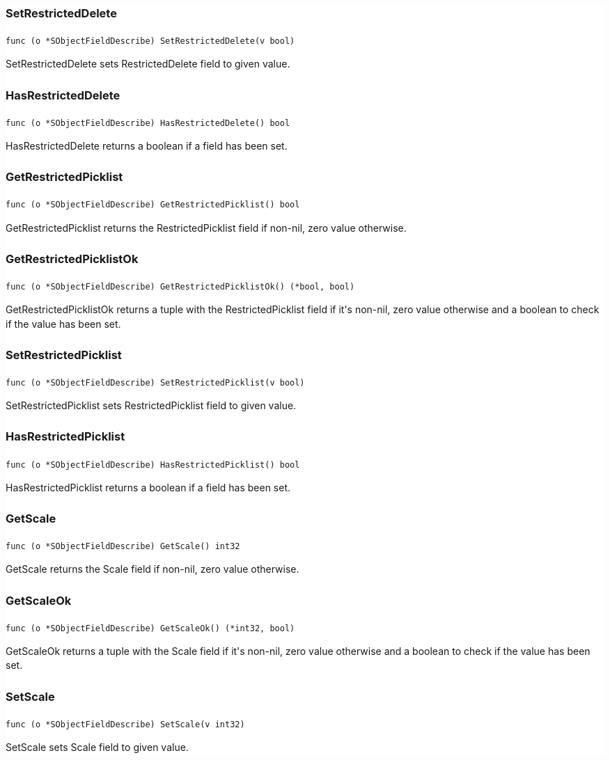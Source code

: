 ### SetRestrictedDelete

`func (o *SObjectFieldDescribe) SetRestrictedDelete(v bool)`

SetRestrictedDelete sets RestrictedDelete field to given value.

### HasRestrictedDelete

`func (o *SObjectFieldDescribe) HasRestrictedDelete() bool`

HasRestrictedDelete returns a boolean if a field has been set.

### GetRestrictedPicklist

`func (o *SObjectFieldDescribe) GetRestrictedPicklist() bool`

GetRestrictedPicklist returns the RestrictedPicklist field if non-nil, zero value otherwise.

### GetRestrictedPicklistOk

`func (o *SObjectFieldDescribe) GetRestrictedPicklistOk() (*bool, bool)`

GetRestrictedPicklistOk returns a tuple with the RestrictedPicklist field if it's non-nil, zero value otherwise
and a boolean to check if the value has been set.

### SetRestrictedPicklist

`func (o *SObjectFieldDescribe) SetRestrictedPicklist(v bool)`

SetRestrictedPicklist sets RestrictedPicklist field to given value.

### HasRestrictedPicklist

`func (o *SObjectFieldDescribe) HasRestrictedPicklist() bool`

HasRestrictedPicklist returns a boolean if a field has been set.

### GetScale

`func (o *SObjectFieldDescribe) GetScale() int32`

GetScale returns the Scale field if non-nil, zero value otherwise.

### GetScaleOk

`func (o *SObjectFieldDescribe) GetScaleOk() (*int32, bool)`

GetScaleOk returns a tuple with the Scale field if it's non-nil, zero value otherwise
and a boolean to check if the value has been set.

### SetScale

`func (o *SObjectFieldDescribe) SetScale(v int32)`

SetScale sets Scale field to given value.
